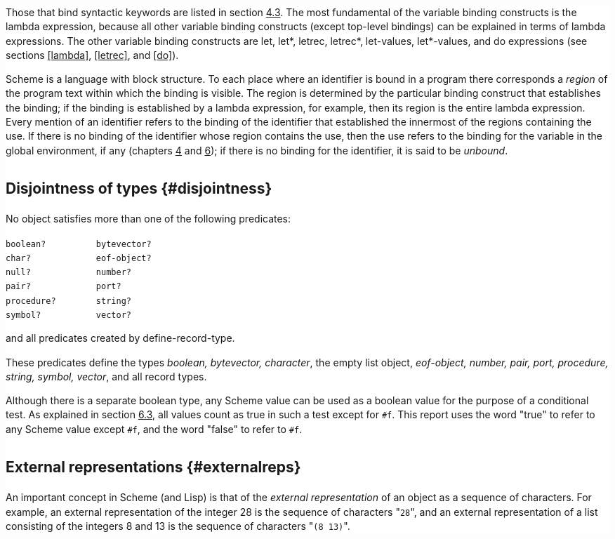 Those that bind syntactic keywords are listed in
section [4.3](#macrosection). The most fundamental of the variable
binding constructs is the lambda expression, because all other variable
binding constructs (except top-level bindings) can be explained in terms
of lambda expressions. The other variable binding constructs are let,
let\*, letrec, letrec\*, let-values, let\*-values, and do expressions
(see sections [\[lambda\]](#lambda), [\[letrec\]](#letrec), and
[\[do\]](#do)).

Scheme is a language with block structure. To each place where an
identifier is bound in a program there corresponds a *region* of the
program text within which the binding is visible. The region is
determined by the particular binding construct that establishes the
binding; if the binding is established by a lambda expression, for
example, then its region is the entire lambda expression. Every mention
of an identifier refers to the binding of the identifier that
established the innermost of the regions containing the use. If there is
no binding of the identifier whose region contains the use, then the use
refers to the binding for the variable in the global environment, if any
(chapters [4](#expressionchapter) and [6](#initialenv)); if there is no
binding for the identifier, it is said to be *unbound*.

## Disjointness of types {#disjointness}

No object satisfies more than one of the following predicates:

    boolean?          bytevector?
    char?             eof-object?
    null?             number?
    pair?             port?
    procedure?        string?
    symbol?           vector?

and all predicates created by define-record-type.

These predicates define the types *boolean, bytevector, character*, the
empty list object, *eof-object, number, pair, port, procedure, string,
symbol, vector*, and all record types.

Although there is a separate boolean type, any Scheme value can be used
as a boolean value for the purpose of a conditional test. As explained
in section [6.3](#booleansection), all values count as true in such a
test except for `#f`. This report uses the word "true" to refer to any
Scheme value except `#f`, and the word "false" to refer to `#f`.

## External representations {#externalreps}

An important concept in Scheme (and Lisp) is that of the *external
representation* of an object as a sequence of characters. For example,
an external representation of the integer 28 is the sequence of
characters "`28`", and an external representation of a list consisting
of the integers 8 and 13 is the sequence of characters "`(8 13)`".
